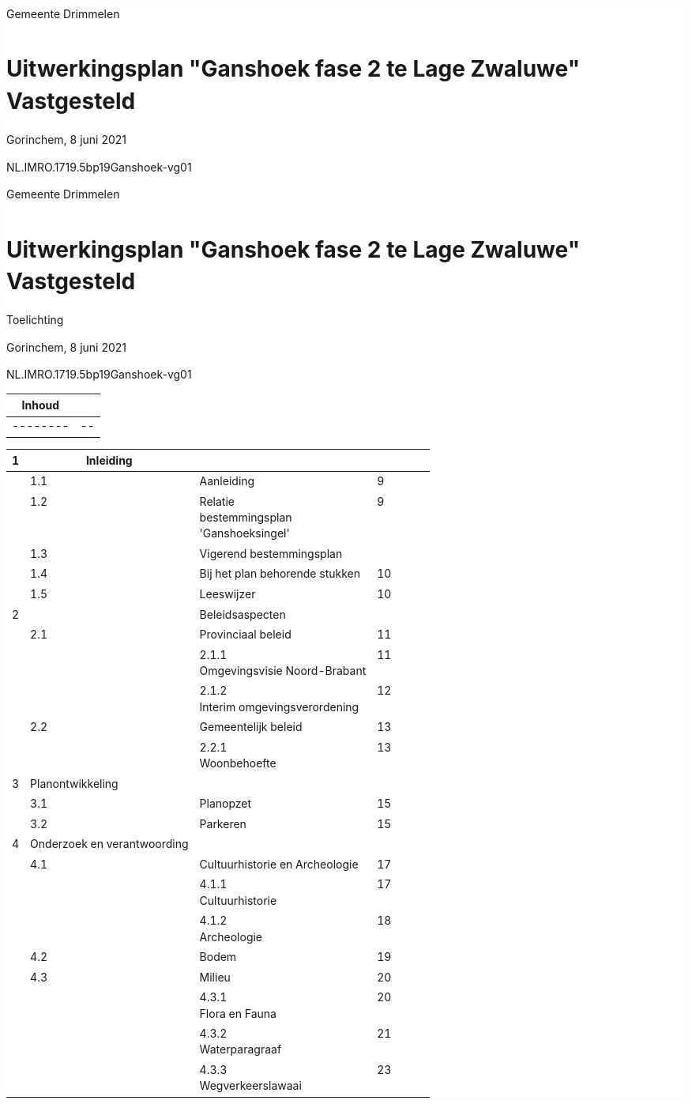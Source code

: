 Gemeente Drimmelen

# **Uitwerkingsplan "Ganshoek fase 2 te Lage Zwaluwe" Vastgesteld**

Gorinchem, 8 juni 2021

NL.IMRO.1719.5bp19Ganshoek-vg01

Gemeente Drimmelen

# **Uitwerkingsplan "Ganshoek fase 2 te Lage Zwaluwe"** Vastgesteld

Toelichting

Gorinchem, 8 juni 2021

NL.IMRO.1719.5bp19Ganshoek-vg01

| Inhoud |  |
|--------|--|
|--------|--|

| 1 | Inleiding                   |                                                |    |  |  |  |
|---|-----------------------------|------------------------------------------------|----|--|--|--|
|   | 1.1                         | Aanleiding                                     | 9  |  |  |  |
|   | 1.2                         | Relatie<br>bestemmingsplan<br>'Ganshoeksingel' | 9  |  |  |  |
|   | 1.3                         | Vigerend bestemmingsplan                       |    |  |  |  |
|   | 1.4                         | Bij het plan behorende stukken                 | 10 |  |  |  |
|   | 1.5                         | Leeswijzer                                     | 10 |  |  |  |
| 2 |                             | Beleidsaspecten                                |    |  |  |  |
|   | 2.1                         | Provinciaal beleid                             | 11 |  |  |  |
|   |                             | 2.1.1<br>Omgevingsvisie Noord-Brabant          | 11 |  |  |  |
|   |                             | 2.1.2<br>Interim omgevingsverordening          | 12 |  |  |  |
|   | 2.2                         | Gemeentelijk beleid                            | 13 |  |  |  |
|   |                             | 2.2.1<br>Woonbehoefte                          | 13 |  |  |  |
| 3 | Planontwikkeling            |                                                |    |  |  |  |
|   | 3.1                         | Planopzet                                      | 15 |  |  |  |
|   | 3.2                         | Parkeren                                       | 15 |  |  |  |
| 4 | Onderzoek en verantwoording |                                                |    |  |  |  |
|   | 4.1                         | Cultuurhistorie en Archeologie                 | 17 |  |  |  |
|   |                             | 4.1.1<br>Cultuurhistorie                       | 17 |  |  |  |
|   |                             | 4.1.2<br>Archeologie                           | 18 |  |  |  |
|   | 4.2                         | Bodem                                          | 19 |  |  |  |
|   | 4.3                         | Milieu                                         | 20 |  |  |  |
|   |                             | 4.3.1<br>Flora en Fauna                        | 20 |  |  |  |
|   |                             | 4.3.2<br>Waterparagraaf                        | 21 |  |  |  |
|   |                             | 4.3.3<br>Wegverkeerslawaai                     | 23 |  |  |  |